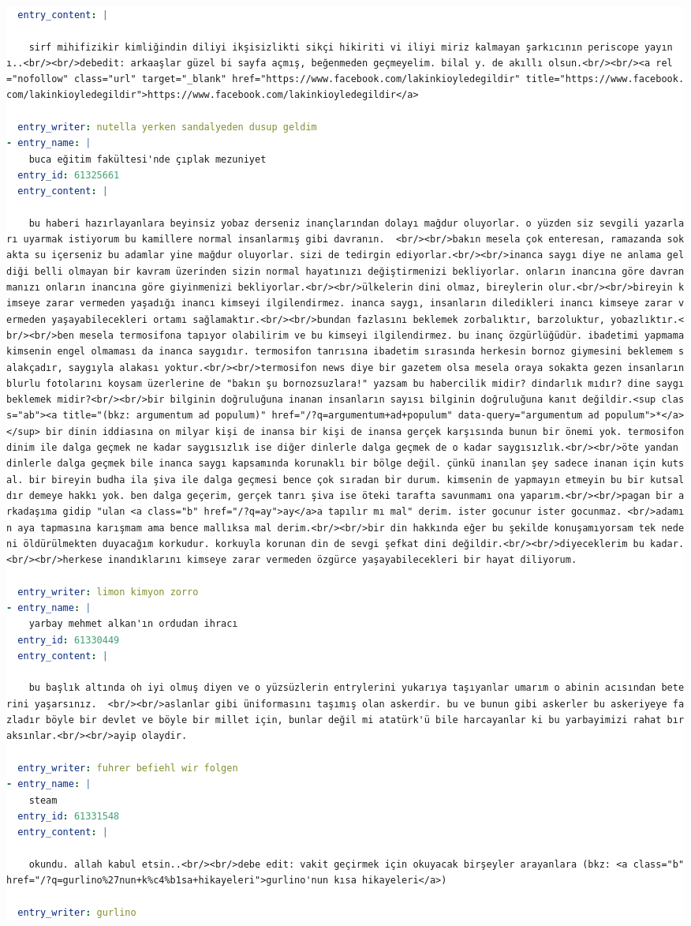 ```yaml
  entry_content: |
    
    sirf mihifizikir kimliğindin diliyi ikşisizlikti sikçi hikiriti vi iliyi miriz kalmayan şarkıcının periscope yayını..<br/><br/>debedit: arkaaşlar güzel bi sayfa açmış, beğenmeden geçmeyelim. bilal y. de akıllı olsun.<br/><br/><a rel="nofollow" class="url" target="_blank" href="https://www.facebook.com/lakinkioyledegildir" title="https://www.facebook.com/lakinkioyledegildir">https://www.facebook.com/lakinkioyledegildir</a>
   
  entry_writer: nutella yerken sandalyeden dusup geldim
- entry_name: |
    buca eğitim fakültesi'nde çıplak mezuniyet
  entry_id: 61325661
  entry_content: |
    
    bu haberi hazırlayanlara beyinsiz yobaz derseniz inançlarından dolayı mağdur oluyorlar. o yüzden siz sevgili yazarları uyarmak istiyorum bu kamillere normal insanlarmış gibi davranın.  <br/><br/>bakın mesela çok enteresan, ramazanda sokakta su içerseniz bu adamlar yine mağdur oluyorlar. sizi de tedirgin ediyorlar.<br/><br/>inanca saygı diye ne anlama geldiği belli olmayan bir kavram üzerinden sizin normal hayatınızı değiştirmenizi bekliyorlar. onların inancına göre davranmanızı onların inancına göre giyinmenizi bekliyorlar.<br/><br/>ülkelerin dini olmaz, bireylerin olur.<br/><br/>bireyin kimseye zarar vermeden yaşadığı inancı kimseyi ilgilendirmez. inanca saygı, insanların diledikleri inancı kimseye zarar vermeden yaşayabilecekleri ortamı sağlamaktır.<br/><br/>bundan fazlasını beklemek zorbalıktır, barzoluktur, yobazlıktır.<br/><br/>ben mesela termosifona tapıyor olabilirim ve bu kimseyi ilgilendirmez. bu inanç özgürlüğüdür. ibadetimi yapmama kimsenin engel olmaması da inanca saygıdır. termosifon tanrısına ibadetim sırasında herkesin bornoz giymesini beklemem salakçadır, saygıyla alakası yoktur.<br/><br/>termosifon news diye bir gazetem olsa mesela oraya sokakta gezen insanların blurlu fotolarını koysam üzerlerine de "bakın şu bornozsuzlara!" yazsam bu habercilik midir? dindarlık mıdır? dine saygı beklemek midir?<br/><br/>bir bilginin doğruluğuna inanan insanların sayısı bilginin doğruluğuna kanıt değildir.<sup class="ab"><a title="(bkz: argumentum ad populum)" href="/?q=argumentum+ad+populum" data-query="argumentum ad populum">*</a></sup> bir dinin iddiasına on milyar kişi de inansa bir kişi de inansa gerçek karşısında bunun bir önemi yok. termosifon dinim ile dalga geçmek ne kadar saygısızlık ise diğer dinlerle dalga geçmek de o kadar saygısızlık.<br/><br/>öte yandan dinlerle dalga geçmek bile inanca saygı kapsamında korunaklı bir bölge değil. çünkü inanılan şey sadece inanan için kutsal. bir bireyin budha ila şiva ile dalga geçmesi bence çok sıradan bir durum. kimsenin de yapmayın etmeyin bu bir kutsaldır demeye hakkı yok. ben dalga geçerim, gerçek tanrı şiva ise öteki tarafta savunmamı ona yaparım.<br/><br/>pagan bir arkadaşıma gidip "ulan <a class="b" href="/?q=ay">ay</a>a tapılır mı mal" derim. ister gocunur ister gocunmaz. <br/>adamın aya tapmasına karışmam ama bence mallıksa mal derim.<br/><br/>bir din hakkında eğer bu şekilde konuşamıyorsam tek nedeni öldürülmekten duyacağım korkudur. korkuyla korunan din de sevgi şefkat dini değildir.<br/><br/>diyeceklerim bu kadar.<br/><br/>herkese inandıklarını kimseye zarar vermeden özgürce yaşayabilecekleri bir hayat diliyorum.
   
  entry_writer: limon kimyon zorro
- entry_name: |
    yarbay mehmet alkan'ın ordudan ihracı
  entry_id: 61330449
  entry_content: |
    
    bu başlık altında oh iyi olmuş diyen ve o yüzsüzlerin entrylerini yukarıya taşıyanlar umarım o abinin acısından beterini yaşarsınız.  <br/><br/>aslanlar gibi üniformasını taşımış olan askerdir. bu ve bunun gibi askerler bu askeriyeye fazladır böyle bir devlet ve böyle bir millet için, bunlar değil mi atatürk'ü bile harcayanlar ki bu yarbayimizi rahat bıraksınlar.<br/><br/>ayip olaydir.
   
  entry_writer: fuhrer befiehl wir folgen
- entry_name: |
    steam
  entry_id: 61331548
  entry_content: |
    
    okundu. allah kabul etsin..<br/><br/>debe edit: vakit geçirmek için okuyacak birşeyler arayanlara (bkz: <a class="b" href="/?q=gurlino%27nun+k%c4%b1sa+hikayeleri">gurlino'nun kısa hikayeleri</a>)
   
  entry_writer: gurlino
```